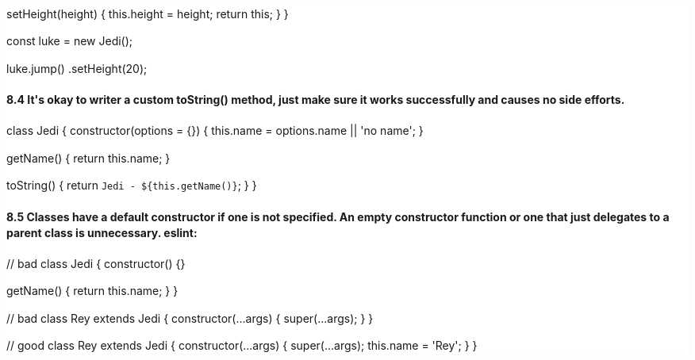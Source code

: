   setHeight(height) {
    this.height = height;
    return this;
  }
}

const luke = new Jedi();

luke.jump()
  .setHeight(20);

#### 8.4 It's okay to writer a custom toString() method, just make sure it works successfully and causes no side efforts.
class Jedi {
  constructor(options = {}) {
    this.name = options.name || 'no name';
  }

  getName() {
    return this.name;
  }

  toString() {
    return `Jedi - ${this.getName()}`;
  }
}

#### 8.5 Classes have a default constructor if one is not specified. An empty constructor function or one that just delegates to a parent class is unnecessary. eslint:
// bad
class Jedi {
  constructor() {}

  getName() {
    return this.name;
  }
}

// bad
class Rey extends Jedi {
  constructor(...args) {
    super(...args);
  }
}

// good
class Rey extends Jedi {
  constructor(...args) {
    super(...args);
    this.name = 'Rey';
  }
}
